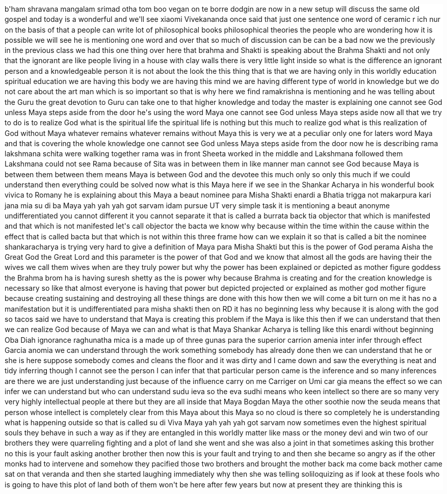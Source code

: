 b'ham shravana mangalam srimad otha tom boo vegan on te borre dodgin are now in a new setup will discuss the same old gospel and today is a wonderful and we'll see xiaomi Vivekananda once said that just one sentence one word of ceramic r ich nur on the basis of that a people can write lot of philosophical books philosophical theories the people who are wondering how it is possible we will see he is mentioning one word and over that so much of discussion can be can be a bad now we the previously in the previous class we had this one thing over here that brahma and Shakti is speaking about the Brahma Shakti and not only that the ignorant are like people living in a house with clay walls there is very little light inside so what is the difference an ignorant person and a knowledgeable person it is not about the look the this thing that is that we are having only in this worldly education spiritual education we are having this body we are having this mind we are having different type of world in knowledge but we do not care about the art man which is so important so that is why here we find ramakrishna is mentioning and he was telling about the Guru the great devotion to Guru can take one to that higher knowledge and today the master is explaining one cannot see God unless Maya steps aside from the door he's using the word Maya one cannot see God unless Maya steps aside now all that we try to do is to realize God what is the spiritual life the spiritual life is nothing but this much to realize god what is this realization of God without Maya whatever remains whatever remains without Maya this is very we at a peculiar only one for laters word Maya and that is covering the whole knowledge one cannot see God unless Maya steps aside from the door now he is describing rama lakshmana schita were walking together rama was in front Sheeta worked in the middle and Lakshmana followed them Lakshmana could not see Rama because of Sita was in between them in like manner man cannot see God because Maya is between them between them means Maya is between God and the devotee this much only so only this much if we could understand then everything could be solved now what is this Maya here if we see in the Shankar Acharya in his wonderful book vivica to Romany he is explaining about this Maya a beaut nominee para Misha Shakti enardi a Bhatia trigga not makarpura kari jana mia su di ba Maya yah yah yah got sarvam idam pursue UT very simple task it is mentioning a beaut anonyme undifferentiated you cannot different it you cannot separate it that is called a burrata back tia objector that which is manifested and that which is not manifested let's call objector the bacta we know why because within the time within the cause within the effect that is called bacta but that which is not within this three frame how can we explain it so that is called a bit the nominee shankaracharya is trying very hard to give a definition of Maya para Misha Shakti but this is the power of God perama Aisha the Great God the Great Lord and this parameter is the power of that God and we know that almost all the gods are having their the wives we call them wives when are they truly power but why the power has been explained or depicted as mother figure goddess the Brahma brom ha is having suresh shetty as the is power why because Brahma is creating and for the creation knowledge is necessary so like that almost everyone is having that power but depicted projected or explained as mother god mother figure because creating sustaining and destroying all these things are done with this how then we will come a bit turn on me it has no a manifestation but it is undifferentiated para misha shakti then on RD it has no beginning less why because it is along with the god so tacos said we have to understand that Maya is creating this problem if the Maya is like this then if we can understand that then we can realize God because of Maya we can and what is that Maya Shankar Acharya is telling like this enardi without beginning Oba Diah ignorance raghunatha mica is a made up of three gunas para the superior carrion amenia inter infer through effect Garcia anomia we can understand through the work something somebody has already done then we can understand that he or she is here suppose somebody comes and cleans the floor and it was dirty and I came down and saw the everything is neat and tidy inferring though I cannot see the person I can infer that that particular person came is the inference and so many inferences are there we are just understanding just because of the influence carry on me Carriger on Umi car gia means the effect so we can infer we can understand but who can understand sudu ieva so the eva sudhi means who keen intellect so there are so many very very highly intellectual people at there but they are all inside that Maya Bogdan Maya the other soothie now the seuda means that person whose intellect is completely clear from this Maya about this Maya so no cloud is there so completely he is understanding what is happening outside so that is called su di Viva Maya yah yah yah got sarvam now sometimes even the highest spiritual souls they behave in such a way as if they are entangled in this worldly matter like mass or the money devi and win two of our brothers they were quarreling fighting and a plot of land she went and she was also a joint in that sometimes asking this brother no this is your fault asking another brother then now this is your fault and trying to and then she became so angry as if the other monks had to intervene and somehow they pacified those two brothers and brought the mother back ma come back mother came sat on that veranda and then she started laughing immediately why then she was telling soliloquizing as if look at these fools who is going to have this plot of land both of them won't be here after few years but now at present they are thinking this is